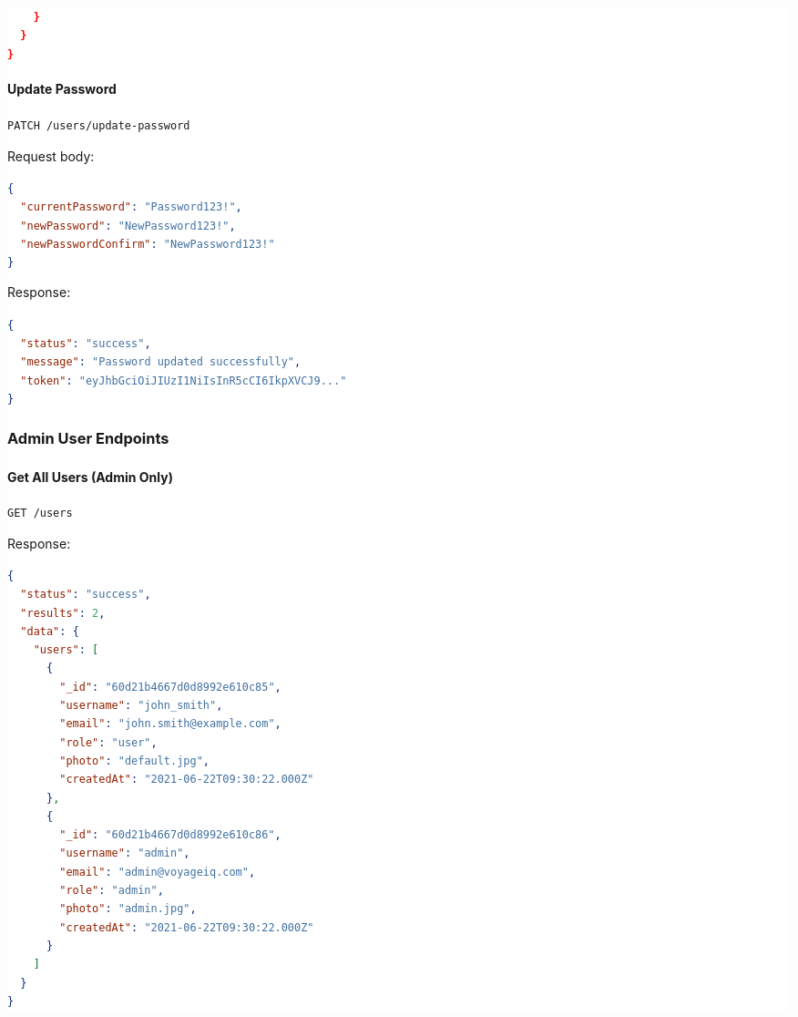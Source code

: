 ```json
    }
  }
}
```

#### Update Password

```
PATCH /users/update-password
```

Request body:
```json
{
  "currentPassword": "Password123!",
  "newPassword": "NewPassword123!",
  "newPasswordConfirm": "NewPassword123!"
}
```

Response:
```json
{
  "status": "success",
  "message": "Password updated successfully",
  "token": "eyJhbGciOiJIUzI1NiIsInR5cCI6IkpXVCJ9..."
}
```

### Admin User Endpoints

#### Get All Users (Admin Only)

```
GET /users
```

Response:
```json
{
  "status": "success",
  "results": 2,
  "data": {
    "users": [
      {
        "_id": "60d21b4667d0d8992e610c85",
        "username": "john_smith",
        "email": "john.smith@example.com",
        "role": "user",
        "photo": "default.jpg",
        "createdAt": "2021-06-22T09:30:22.000Z"
      },
      {
        "_id": "60d21b4667d0d8992e610c86",
        "username": "admin",
        "email": "admin@voyageiq.com",
        "role": "admin",
        "photo": "admin.jpg",
        "createdAt": "2021-06-22T09:30:22.000Z"
      }
    ]
  }
}
```

